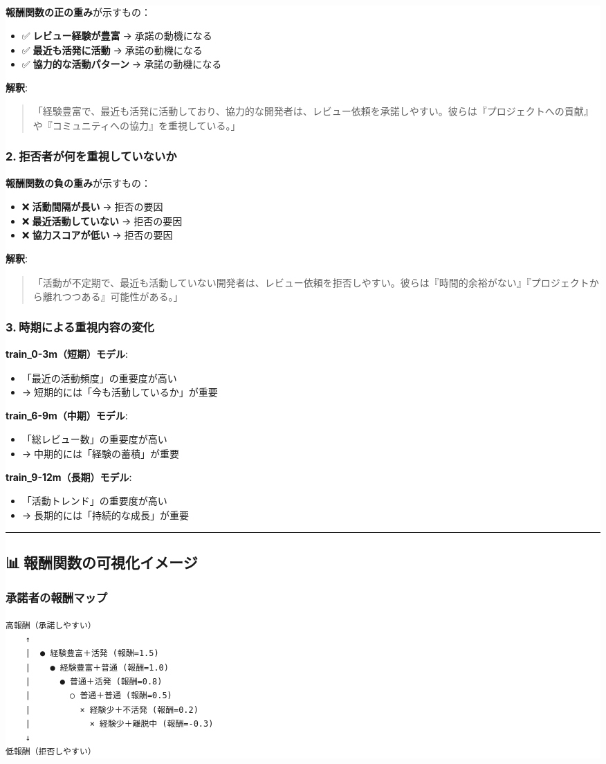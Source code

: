 **報酬関数の正の重み**が示すもの：

- ✅ **レビュー経験が豊富** → 承諾の動機になる
- ✅ **最近も活発に活動** → 承諾の動機になる
- ✅ **協力的な活動パターン** → 承諾の動機になる

**解釈**:

> 「経験豊富で、最近も活発に活動しており、協力的な開発者は、レビュー依頼を承諾しやすい。彼らは『プロジェクトへの貢献』や『コミュニティへの協力』を重視している。」

### 2. 拒否者が何を重視していないか

**報酬関数の負の重み**が示すもの：

- ❌ **活動間隔が長い** → 拒否の要因
- ❌ **最近活動していない** → 拒否の要因
- ❌ **協力スコアが低い** → 拒否の要因

**解釈**:

> 「活動が不定期で、最近も活動していない開発者は、レビュー依頼を拒否しやすい。彼らは『時間的余裕がない』『プロジェクトから離れつつある』可能性がある。」

### 3. 時期による重視内容の変化

**train_0-3m（短期）モデル**:

- 「最近の活動頻度」の重要度が高い
- → 短期的には「今も活動しているか」が重要

**train_6-9m（中期）モデル**:

- 「総レビュー数」の重要度が高い
- → 中期的には「経験の蓄積」が重要

**train_9-12m（長期）モデル**:

- 「活動トレンド」の重要度が高い
- → 長期的には「持続的な成長」が重要

---

## 📊 報酬関数の可視化イメージ

### 承諾者の報酬マップ

```
高報酬（承諾しやすい）
    ↑
    |  ● 経験豊富＋活発 (報酬=1.5)
    |    ● 経験豊富＋普通 (報酬=1.0)
    |      ● 普通＋活発 (報酬=0.8)
    |        ○ 普通＋普通 (報酬=0.5)
    |          × 経験少＋不活発 (報酬=0.2)
    |            × 経験少＋離脱中 (報酬=-0.3)
    ↓
低報酬（拒否しやすい）
```
